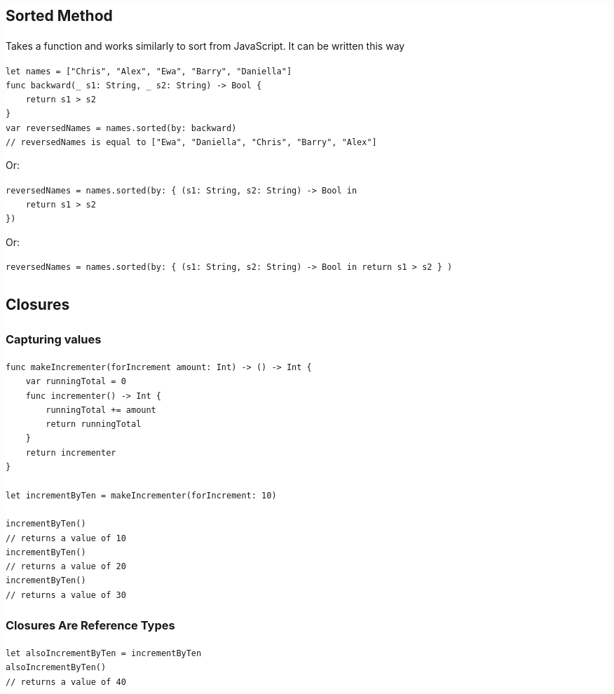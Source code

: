 ## Sorted Method
Takes a function and works similarly to sort from JavaScript. It can be written this way
```
let names = ["Chris", "Alex", "Ewa", "Barry", "Daniella"]
func backward(_ s1: String, _ s2: String) -> Bool {
    return s1 > s2
}
var reversedNames = names.sorted(by: backward)
// reversedNames is equal to ["Ewa", "Daniella", "Chris", "Barry", "Alex"]
```
Or:
```
reversedNames = names.sorted(by: { (s1: String, s2: String) -> Bool in
    return s1 > s2
})
```
Or:
```
reversedNames = names.sorted(by: { (s1: String, s2: String) -> Bool in return s1 > s2 } )
```


## Closures
### Capturing values
```
func makeIncrementer(forIncrement amount: Int) -> () -> Int {
    var runningTotal = 0
    func incrementer() -> Int {
        runningTotal += amount
        return runningTotal
    }
    return incrementer
}

let incrementByTen = makeIncrementer(forIncrement: 10)

incrementByTen()
// returns a value of 10
incrementByTen()
// returns a value of 20
incrementByTen()
// returns a value of 30
```

### Closures Are Reference Types
```
let alsoIncrementByTen = incrementByTen
alsoIncrementByTen()
// returns a value of 40
```
